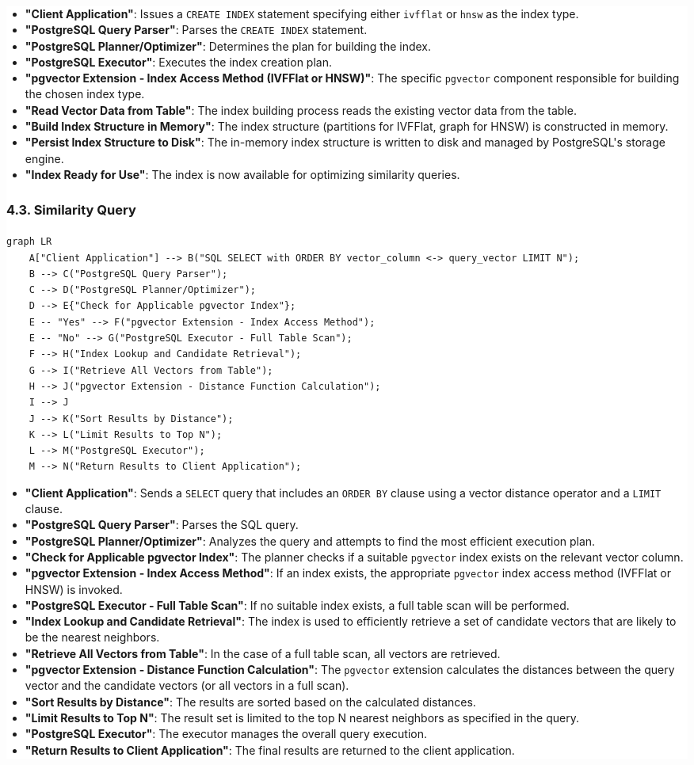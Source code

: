 *   **"Client Application"**: Issues a `CREATE INDEX` statement specifying either `ivfflat` or `hnsw` as the index type.
*   **"PostgreSQL Query Parser"**: Parses the `CREATE INDEX` statement.
*   **"PostgreSQL Planner/Optimizer"**: Determines the plan for building the index.
*   **"PostgreSQL Executor"**: Executes the index creation plan.
*   **"pgvector Extension - Index Access Method (IVFFlat or HNSW)"**: The specific `pgvector` component responsible for building the chosen index type.
*   **"Read Vector Data from Table"**: The index building process reads the existing vector data from the table.
*   **"Build Index Structure in Memory"**: The index structure (partitions for IVFFlat, graph for HNSW) is constructed in memory.
*   **"Persist Index Structure to Disk"**: The in-memory index structure is written to disk and managed by PostgreSQL's storage engine.
*   **"Index Ready for Use"**: The index is now available for optimizing similarity queries.

### 4.3. Similarity Query

```mermaid
graph LR
    A["Client Application"] --> B("SQL SELECT with ORDER BY vector_column <-> query_vector LIMIT N");
    B --> C("PostgreSQL Query Parser");
    C --> D("PostgreSQL Planner/Optimizer");
    D --> E{"Check for Applicable pgvector Index"};
    E -- "Yes" --> F("pgvector Extension - Index Access Method");
    E -- "No" --> G("PostgreSQL Executor - Full Table Scan");
    F --> H("Index Lookup and Candidate Retrieval");
    G --> I("Retrieve All Vectors from Table");
    H --> J("pgvector Extension - Distance Function Calculation");
    I --> J
    J --> K("Sort Results by Distance");
    K --> L("Limit Results to Top N");
    L --> M("PostgreSQL Executor");
    M --> N("Return Results to Client Application");
```

*   **"Client Application"**: Sends a `SELECT` query that includes an `ORDER BY` clause using a vector distance operator and a `LIMIT` clause.
*   **"PostgreSQL Query Parser"**: Parses the SQL query.
*   **"PostgreSQL Planner/Optimizer"**: Analyzes the query and attempts to find the most efficient execution plan.
*   **"Check for Applicable pgvector Index"**: The planner checks if a suitable `pgvector` index exists on the relevant vector column.
*   **"pgvector Extension - Index Access Method"**: If an index exists, the appropriate `pgvector` index access method (IVFFlat or HNSW) is invoked.
*   **"PostgreSQL Executor - Full Table Scan"**: If no suitable index exists, a full table scan will be performed.
*   **"Index Lookup and Candidate Retrieval"**: The index is used to efficiently retrieve a set of candidate vectors that are likely to be the nearest neighbors.
*   **"Retrieve All Vectors from Table"**: In the case of a full table scan, all vectors are retrieved.
*   **"pgvector Extension - Distance Function Calculation"**: The `pgvector` extension calculates the distances between the query vector and the candidate vectors (or all vectors in a full scan).
*   **"Sort Results by Distance"**: The results are sorted based on the calculated distances.
*   **"Limit Results to Top N"**: The result set is limited to the top N nearest neighbors as specified in the query.
*   **"PostgreSQL Executor"**: The executor manages the overall query execution.
*   **"Return Results to Client Application"**: The final results are returned to the client application.
